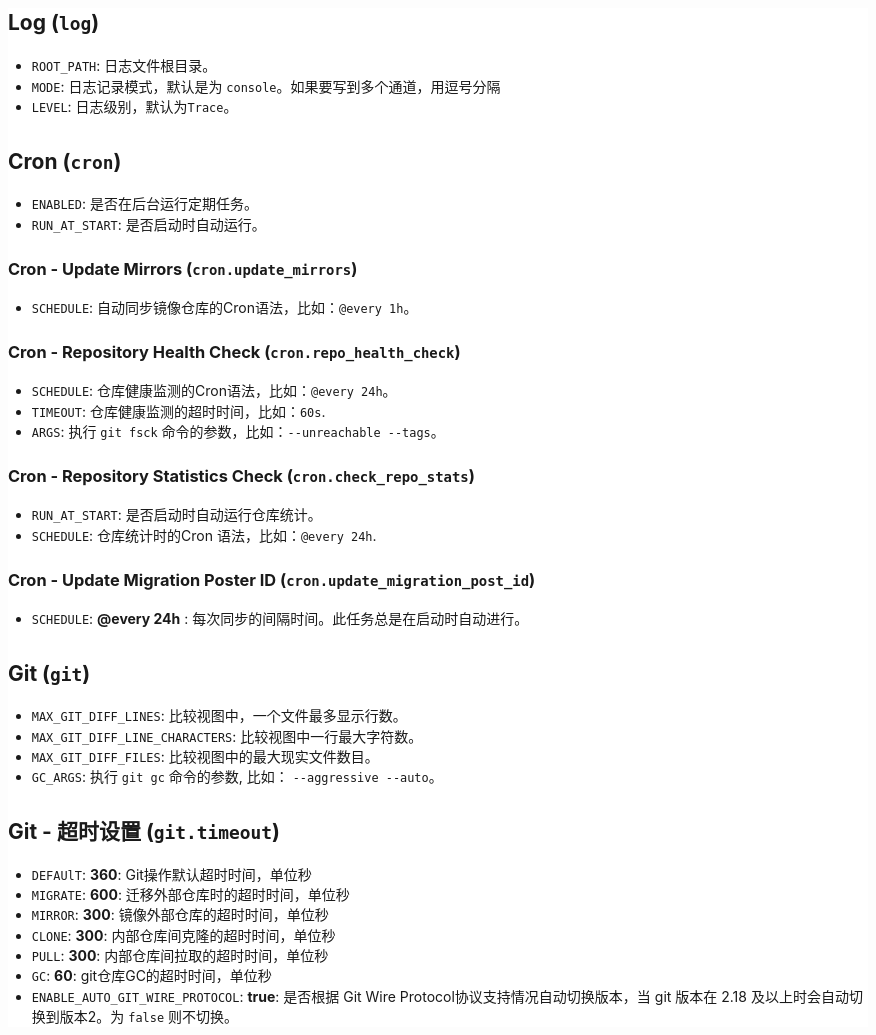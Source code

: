 
## Log (`log`)

- `ROOT_PATH`: 日志文件根目录。
- `MODE`: 日志记录模式，默认是为 `console`。如果要写到多个通道，用逗号分隔
- `LEVEL`: 日志级别，默认为`Trace`。

## Cron (`cron`)

- `ENABLED`: 是否在后台运行定期任务。
- `RUN_AT_START`: 是否启动时自动运行。

### Cron - Update Mirrors (`cron.update_mirrors`)

- `SCHEDULE`: 自动同步镜像仓库的Cron语法，比如：`@every 1h`。

### Cron - Repository Health Check (`cron.repo_health_check`)

- `SCHEDULE`: 仓库健康监测的Cron语法，比如：`@every 24h`。
- `TIMEOUT`: 仓库健康监测的超时时间，比如：`60s`.
- `ARGS`: 执行 `git fsck` 命令的参数，比如：`--unreachable --tags`。

### Cron - Repository Statistics Check (`cron.check_repo_stats`)

- `RUN_AT_START`: 是否启动时自动运行仓库统计。
- `SCHEDULE`: 仓库统计时的Cron 语法，比如：`@every 24h`.

### Cron - Update Migration Poster ID (`cron.update_migration_post_id`)

- `SCHEDULE`: **@every 24h** : 每次同步的间隔时间。此任务总是在启动时自动进行。

## Git (`git`)

- `MAX_GIT_DIFF_LINES`: 比较视图中，一个文件最多显示行数。
- `MAX_GIT_DIFF_LINE_CHARACTERS`: 比较视图中一行最大字符数。
- `MAX_GIT_DIFF_FILES`: 比较视图中的最大现实文件数目。
- `GC_ARGS`: 执行 `git gc` 命令的参数, 比如： `--aggressive --auto`。

## Git - 超时设置 (`git.timeout`)

- `DEFAUlT`: **360**: Git操作默认超时时间，单位秒
- `MIGRATE`: **600**: 迁移外部仓库时的超时时间，单位秒
- `MIRROR`: **300**: 镜像外部仓库的超时时间，单位秒
- `CLONE`: **300**: 内部仓库间克隆的超时时间，单位秒
- `PULL`: **300**: 内部仓库间拉取的超时时间，单位秒
- `GC`: **60**: git仓库GC的超时时间，单位秒
- `ENABLE_AUTO_GIT_WIRE_PROTOCOL`: **true**: 是否根据 Git Wire Protocol协议支持情况自动切换版本，当 git 版本在 2.18 及以上时会自动切换到版本2。为 `false` 则不切换。
